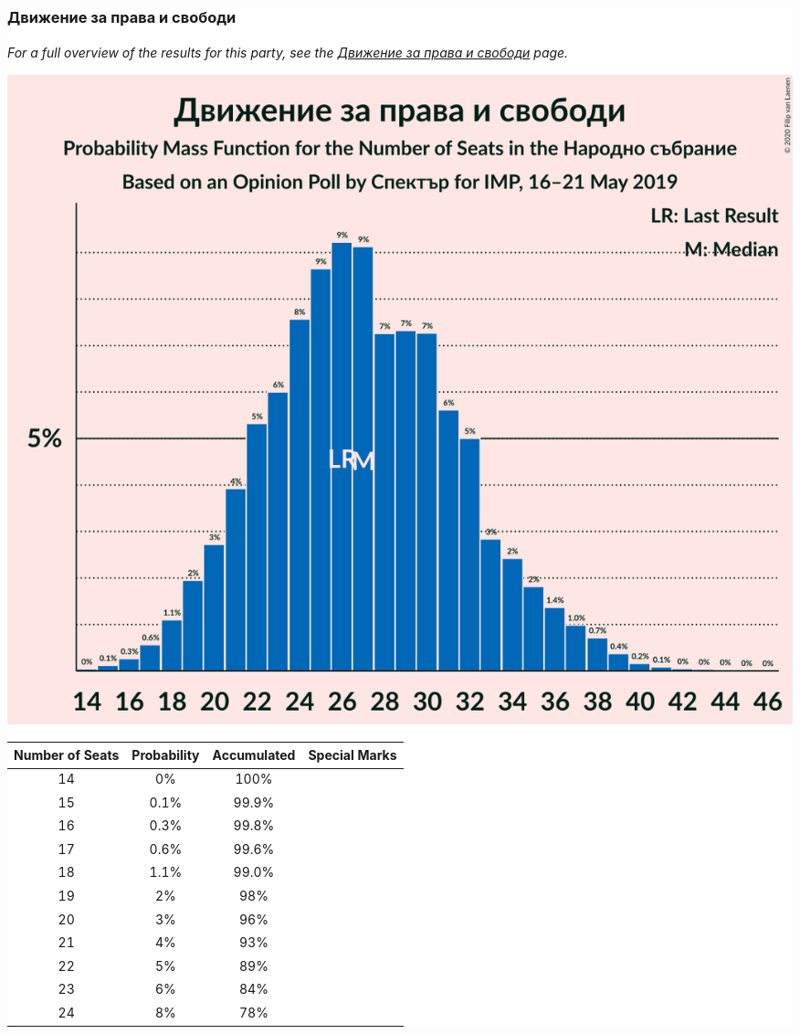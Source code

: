 ### Движение за права и свободи

*For a full overview of the results for this party, see the [Движение за права и свободи](party-движениезаправаисвободи.html) page.*

![Graph with seats probability mass function not yet produced](2019-05-21-Спектър-seats-pmf-движениезаправаисвободи.png "Seats Probability Mass Function")

| Number of Seats | Probability | Accumulated | Special Marks |
|:---------------:|:-----------:|:-----------:|:-------------:|
| 14 | 0% | 100% |  |
| 15 | 0.1% | 99.9% |  |
| 16 | 0.3% | 99.8% |  |
| 17 | 0.6% | 99.6% |  |
| 18 | 1.1% | 99.0% |  |
| 19 | 2% | 98% |  |
| 20 | 3% | 96% |  |
| 21 | 4% | 93% |  |
| 22 | 5% | 89% |  |
| 23 | 6% | 84% |  |
| 24 | 8% | 78% |  |